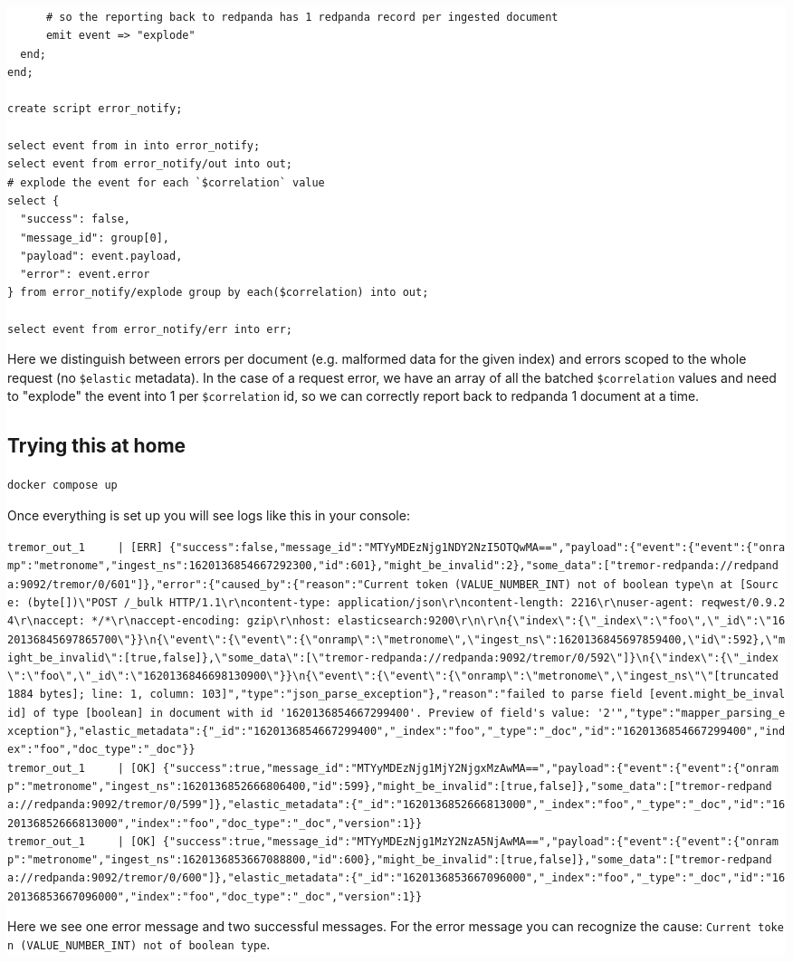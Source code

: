 ```tremor
      # so the reporting back to redpanda has 1 redpanda record per ingested document
      emit event => "explode"
  end;
end;

create script error_notify;

select event from in into error_notify;
select event from error_notify/out into out;
# explode the event for each `$correlation` value
select {
  "success": false,
  "message_id": group[0],
  "payload": event.payload,
  "error": event.error
} from error_notify/explode group by each($correlation) into out;

select event from error_notify/err into err;
```

Here we distinguish between errors per document (e.g. malformed data for the given index) and errors scoped to the whole request (no `$elastic` metadata).
In the case of a request error, we have an array of all the batched `$correlation` values and need to "explode" the event into 1 per `$correlation` id, so we can correctly
report back to redpanda 1 document at a time.


## Trying this at home

```sh
docker compose up
```

Once everything is set up you will see logs like this in your console:

```
tremor_out_1     | [ERR] {"success":false,"message_id":"MTYyMDEzNjg1NDY2NzI5OTQwMA==","payload":{"event":{"event":{"onramp":"metronome","ingest_ns":1620136854667292300,"id":601},"might_be_invalid":2},"some_data":["tremor-redpanda://redpanda:9092/tremor/0/601"]},"error":{"caused_by":{"reason":"Current token (VALUE_NUMBER_INT) not of boolean type\n at [Source: (byte[])\"POST /_bulk HTTP/1.1\r\ncontent-type: application/json\r\ncontent-length: 2216\r\nuser-agent: reqwest/0.9.24\r\naccept: */*\r\naccept-encoding: gzip\r\nhost: elasticsearch:9200\r\n\r\n{\"index\":{\"_index\":\"foo\",\"_id\":\"1620136845697865700\"}}\n{\"event\":{\"event\":{\"onramp\":\"metronome\",\"ingest_ns\":1620136845697859400,\"id\":592},\"might_be_invalid\":[true,false]},\"some_data\":[\"tremor-redpanda://redpanda:9092/tremor/0/592\"]}\n{\"index\":{\"_index\":\"foo\",\"_id\":\"1620136846698130900\"}}\n{\"event\":{\"event\":{\"onramp\":\"metronome\",\"ingest_ns\"\"[truncated 1884 bytes]; line: 1, column: 103]","type":"json_parse_exception"},"reason":"failed to parse field [event.might_be_invalid] of type [boolean] in document with id '1620136854667299400'. Preview of field's value: '2'","type":"mapper_parsing_exception"},"elastic_metadata":{"_id":"1620136854667299400","_index":"foo","_type":"_doc","id":"1620136854667299400","index":"foo","doc_type":"_doc"}}
tremor_out_1     | [OK] {"success":true,"message_id":"MTYyMDEzNjg1MjY2NjgxMzAwMA==","payload":{"event":{"event":{"onramp":"metronome","ingest_ns":1620136852666806400,"id":599},"might_be_invalid":[true,false]},"some_data":["tremor-redpanda://redpanda:9092/tremor/0/599"]},"elastic_metadata":{"_id":"1620136852666813000","_index":"foo","_type":"_doc","id":"1620136852666813000","index":"foo","doc_type":"_doc","version":1}}
tremor_out_1     | [OK] {"success":true,"message_id":"MTYyMDEzNjg1MzY2NzA5NjAwMA==","payload":{"event":{"event":{"onramp":"metronome","ingest_ns":1620136853667088800,"id":600},"might_be_invalid":[true,false]},"some_data":["tremor-redpanda://redpanda:9092/tremor/0/600"]},"elastic_metadata":{"_id":"1620136853667096000","_index":"foo","_type":"_doc","id":"1620136853667096000","index":"foo","doc_type":"_doc","version":1}}
```

Here we see one error message and two successful messages. For the error message you can recognize the cause: `Current token (VALUE_NUMBER_INT) not of boolean type`.
